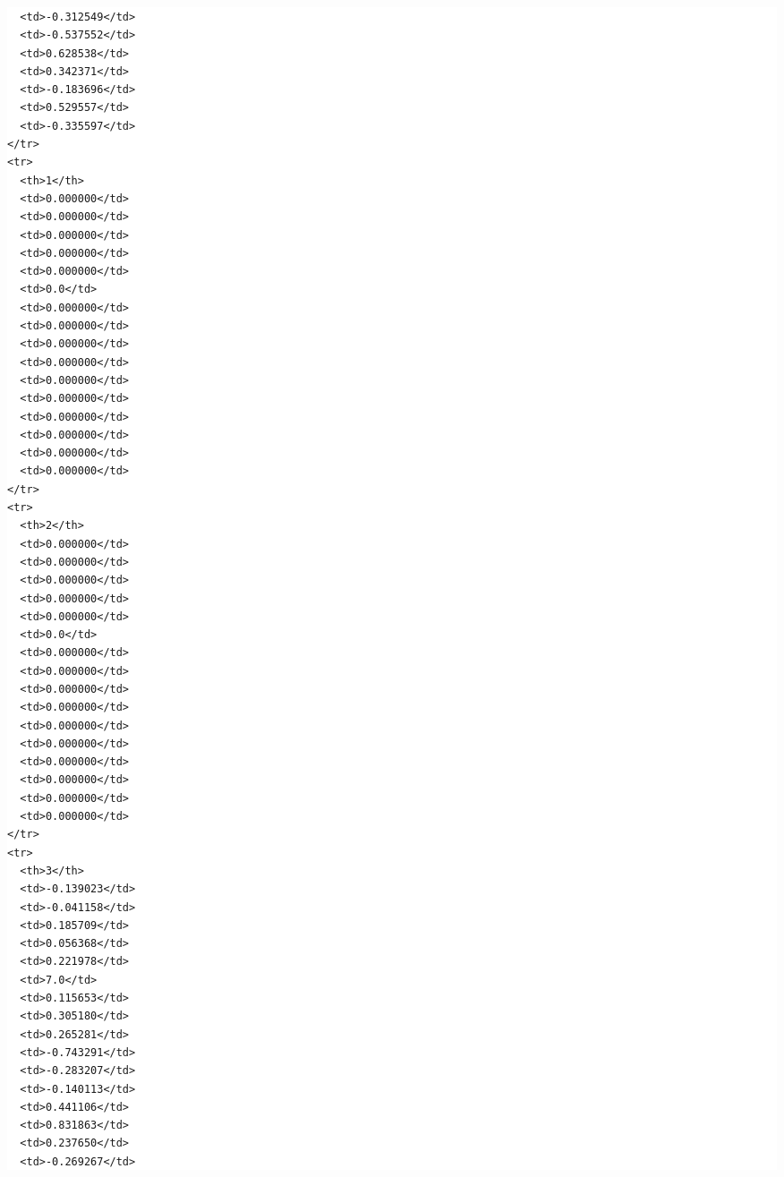       <td>-0.312549</td>
      <td>-0.537552</td>
      <td>0.628538</td>
      <td>0.342371</td>
      <td>-0.183696</td>
      <td>0.529557</td>
      <td>-0.335597</td>
    </tr>
    <tr>
      <th>1</th>
      <td>0.000000</td>
      <td>0.000000</td>
      <td>0.000000</td>
      <td>0.000000</td>
      <td>0.000000</td>
      <td>0.0</td>
      <td>0.000000</td>
      <td>0.000000</td>
      <td>0.000000</td>
      <td>0.000000</td>
      <td>0.000000</td>
      <td>0.000000</td>
      <td>0.000000</td>
      <td>0.000000</td>
      <td>0.000000</td>
      <td>0.000000</td>
    </tr>
    <tr>
      <th>2</th>
      <td>0.000000</td>
      <td>0.000000</td>
      <td>0.000000</td>
      <td>0.000000</td>
      <td>0.000000</td>
      <td>0.0</td>
      <td>0.000000</td>
      <td>0.000000</td>
      <td>0.000000</td>
      <td>0.000000</td>
      <td>0.000000</td>
      <td>0.000000</td>
      <td>0.000000</td>
      <td>0.000000</td>
      <td>0.000000</td>
      <td>0.000000</td>
    </tr>
    <tr>
      <th>3</th>
      <td>-0.139023</td>
      <td>-0.041158</td>
      <td>0.185709</td>
      <td>0.056368</td>
      <td>0.221978</td>
      <td>7.0</td>
      <td>0.115653</td>
      <td>0.305180</td>
      <td>0.265281</td>
      <td>-0.743291</td>
      <td>-0.283207</td>
      <td>-0.140113</td>
      <td>0.441106</td>
      <td>0.831863</td>
      <td>0.237650</td>
      <td>-0.269267</td>